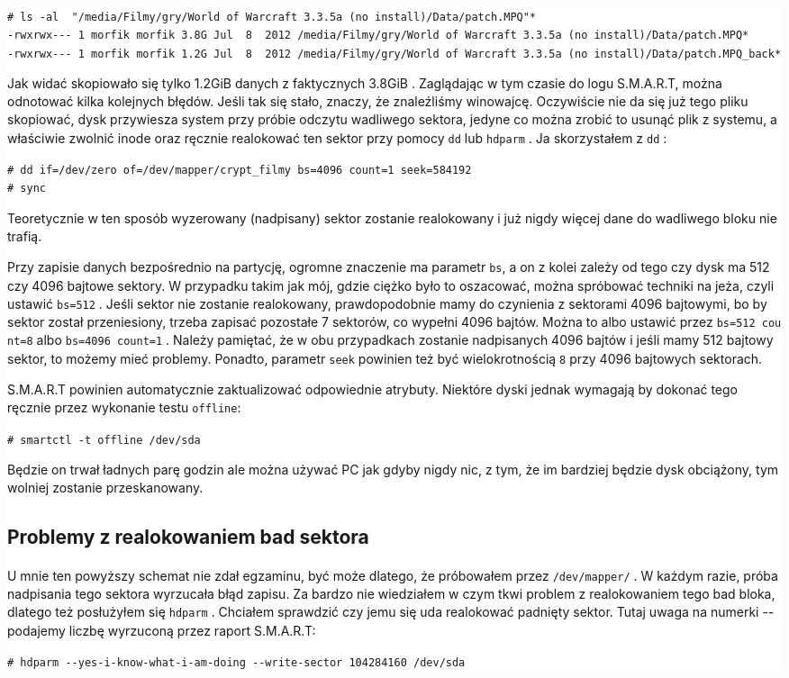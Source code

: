     # ls -al  "/media/Filmy/gry/World of Warcraft 3.3.5a (no install)/Data/patch.MPQ"*
    -rwxrwx--- 1 morfik morfik 3.8G Jul  8  2012 /media/Filmy/gry/World of Warcraft 3.3.5a (no install)/Data/patch.MPQ*
    -rwxrwx--- 1 morfik morfik 1.2G Jul  8  2012 /media/Filmy/gry/World of Warcraft 3.3.5a (no install)/Data/patch.MPQ_back*

Jak widać skopiowało się tylko 1.2GiB danych z faktycznych 3.8GiB . Zaglądając w tym czasie do logu
S.M.A.R.T, można odnotować kilka kolejnych błędów. Jeśli tak się stało, znaczy, że znaleźliśmy
winowajcę. Oczywiście nie da się już tego pliku skopiować, dysk przywiesza system przy próbie
odczytu wadliwego sektora, jedyne co można zrobić to usunąć plik z systemu, a właściwie zwolnić
inode oraz ręcznie realokować ten sektor przy pomocy `dd` lub `hdparm` . Ja skorzystałem z `dd` :

    # dd if=/dev/zero of=/dev/mapper/crypt_filmy bs=4096 count=1 seek=584192
    # sync

Teoretycznie w ten sposób wyzerowany (nadpisany) sektor zostanie realokowany i już nigdy więcej dane
do wadliwego bloku nie trafią.

Przy zapisie danych bezpośrednio na partycję, ogromne znaczenie ma parametr `bs`, a on z kolei
zależy od tego czy dysk ma 512 czy 4096 bajtowe sektory. W przypadku takim jak mój, gdzie ciężko
było to oszacować, można spróbować techniki na jeża, czyli ustawić `bs=512` . Jeśli sektor nie
zostanie realokowany, prawdopodobnie mamy do czynienia z sektorami 4096 bajtowymi, bo by sektor
został przeniesiony, trzeba zapisać pozostałe 7 sektorów, co wypełni 4096 bajtów. Można to albo
ustawić przez `bs=512 count=8` albo `bs=4096 count=1` . Należy pamiętać, że w obu przypadkach
zostanie nadpisanych 4096 bajtów i jeśli mamy 512 bajtowy sektor, to możemy mieć problemy. Ponadto,
parametr `seek` powinien też być wielokrotnością `8` przy 4096 bajtowych sektorach.

S.M.A.R.T powinien automatycznie zaktualizować odpowiednie atrybuty. Niektóre dyski jednak wymagają
by dokonać tego ręcznie przez wykonanie testu `offline`:

    # smartctl -t offline /dev/sda

Będzie on trwał ładnych parę godzin ale można używać PC jak gdyby nigdy nic, z tym, że im bardziej
będzie dysk obciążony, tym wolniej zostanie przeskanowany.

## Problemy z realokowaniem bad sektora

U mnie ten powyższy schemat nie zdał egzaminu, być może dlatego, że próbowałem przez `/dev/mapper/`
. W każdym razie, próba nadpisania tego sektora wyrzucała błąd zapisu. Za bardzo nie wiedziałem w
czym tkwi problem z realokowaniem tego bad bloka, dlatego też posłużyłem się `hdparm` . Chciałem
sprawdzić czy jemu się uda realokować padnięty sektor. Tutaj uwaga na numerki -- podajemy liczbę
wyrzuconą przez raport S.M.A.R.T:

    # hdparm --yes-i-know-what-i-am-doing --write-sector 104284160 /dev/sda
